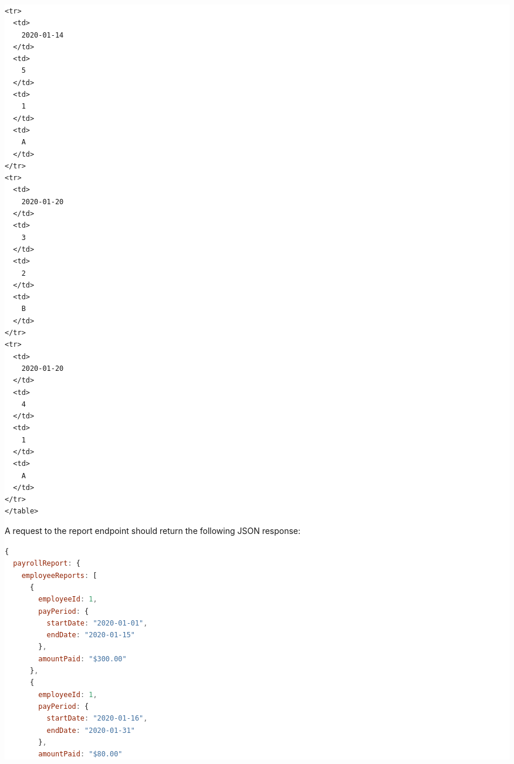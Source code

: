     <tr>
      <td>
        2020-01-14
      </td>
      <td>
        5
      </td>
      <td>
        1
      </td>
      <td>
        A
      </td>
    </tr>
    <tr>
      <td>
        2020-01-20
      </td>
      <td>
        3
      </td>
      <td>
        2
      </td>
      <td>
        B
      </td>
    </tr>
    <tr>
      <td>
        2020-01-20
      </td>
      <td>
        4
      </td>
      <td>
        1
      </td>
      <td>
        A
      </td>
    </tr>
    </table>

   A request to the report endpoint should return the following JSON response:

   ```javascript
   {
     payrollReport: {
       employeeReports: [
         {
           employeeId: 1,
           payPeriod: {
             startDate: "2020-01-01",
             endDate: "2020-01-15"
           },
           amountPaid: "$300.00"
         },
         {
           employeeId: 1,
           payPeriod: {
             startDate: "2020-01-16",
             endDate: "2020-01-31"
           },
           amountPaid: "$80.00"
   ```